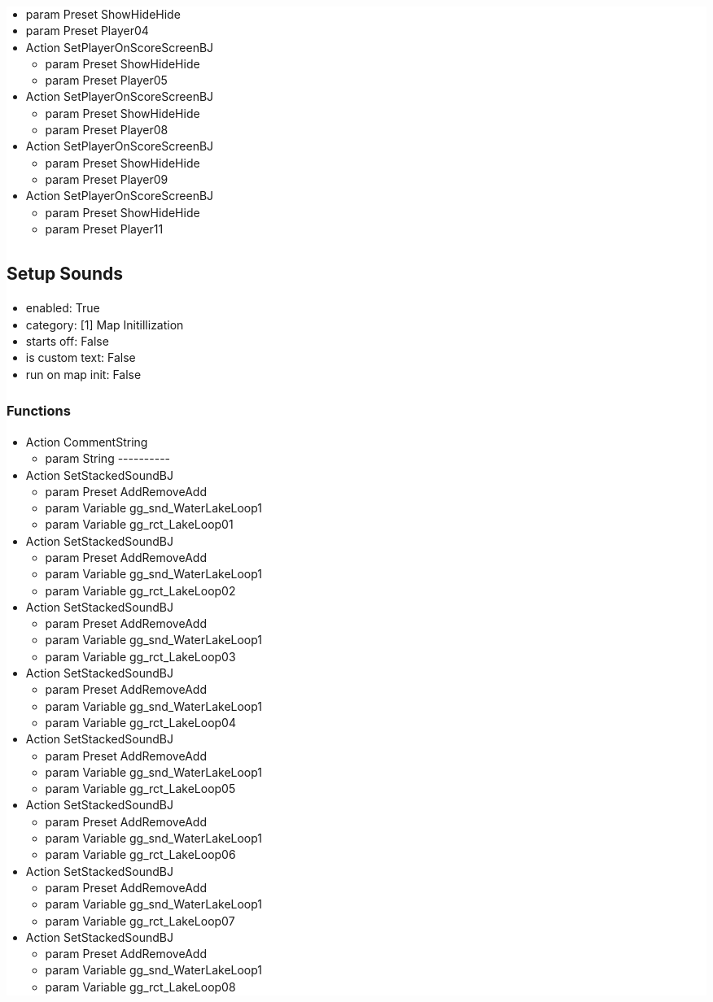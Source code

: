   - param Preset ShowHideHide
  - param Preset Player04
- Action SetPlayerOnScoreScreenBJ
  - param Preset ShowHideHide
  - param Preset Player05
- Action SetPlayerOnScoreScreenBJ
  - param Preset ShowHideHide
  - param Preset Player08
- Action SetPlayerOnScoreScreenBJ
  - param Preset ShowHideHide
  - param Preset Player09
- Action SetPlayerOnScoreScreenBJ
  - param Preset ShowHideHide
  - param Preset Player11


## Setup Sounds
- enabled: True
- category: [1] Map Initillization
- starts off: False
- is custom text: False
- run on map init: False
```description

```
### Functions
- Action CommentString
  - param String ----------
- Action SetStackedSoundBJ
  - param Preset AddRemoveAdd
  - param Variable gg_snd_WaterLakeLoop1
  - param Variable gg_rct_LakeLoop01
- Action SetStackedSoundBJ
  - param Preset AddRemoveAdd
  - param Variable gg_snd_WaterLakeLoop1
  - param Variable gg_rct_LakeLoop02
- Action SetStackedSoundBJ
  - param Preset AddRemoveAdd
  - param Variable gg_snd_WaterLakeLoop1
  - param Variable gg_rct_LakeLoop03
- Action SetStackedSoundBJ
  - param Preset AddRemoveAdd
  - param Variable gg_snd_WaterLakeLoop1
  - param Variable gg_rct_LakeLoop04
- Action SetStackedSoundBJ
  - param Preset AddRemoveAdd
  - param Variable gg_snd_WaterLakeLoop1
  - param Variable gg_rct_LakeLoop05
- Action SetStackedSoundBJ
  - param Preset AddRemoveAdd
  - param Variable gg_snd_WaterLakeLoop1
  - param Variable gg_rct_LakeLoop06
- Action SetStackedSoundBJ
  - param Preset AddRemoveAdd
  - param Variable gg_snd_WaterLakeLoop1
  - param Variable gg_rct_LakeLoop07
- Action SetStackedSoundBJ
  - param Preset AddRemoveAdd
  - param Variable gg_snd_WaterLakeLoop1
  - param Variable gg_rct_LakeLoop08
